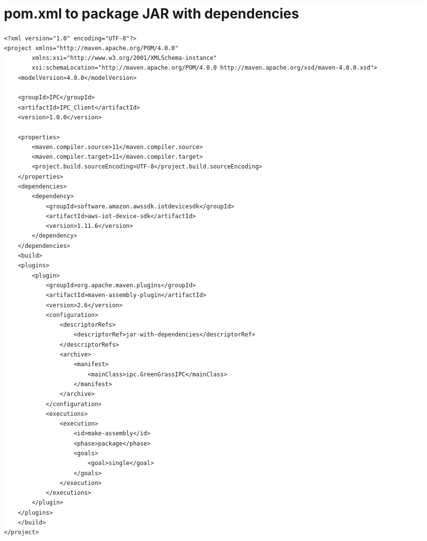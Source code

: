 # pom.xml to package JAR with dependencies
    <?xml version="1.0" encoding="UTF-8"?>
    <project xmlns="http://maven.apache.org/POM/4.0.0"
            xmlns:xsi="http://www.w3.org/2001/XMLSchema-instance"
            xsi:schemaLocation="http://maven.apache.org/POM/4.0.0 http://maven.apache.org/xsd/maven-4.0.0.xsd">
        <modelVersion>4.0.0</modelVersion>

        <groupId>IPC</groupId>
        <artifactId>IPC_Client</artifactId>
        <version>1.0.0</version>

        <properties>
            <maven.compiler.source>11</maven.compiler.source>
            <maven.compiler.target>11</maven.compiler.target>
            <project.build.sourceEncoding>UTF-8</project.build.sourceEncoding>
        </properties>
        <dependencies>
            <dependency>
                <groupId>software.amazon.awssdk.iotdevicesdk</groupId>
                <artifactId>aws-iot-device-sdk</artifactId>
                <version>1.11.6</version>
            </dependency>
        </dependencies>
        <build>
        <plugins>
            <plugin>
                <groupId>org.apache.maven.plugins</groupId>
                <artifactId>maven-assembly-plugin</artifactId>
                <version>2.6</version>
                <configuration>
                    <descriptorRefs>
                        <descriptorRef>jar-with-dependencies</descriptorRef>
                    </descriptorRefs>
                    <archive>
                        <manifest>
                            <mainClass>ipc.GreenGrassIPC</mainClass>
                        </manifest>
                    </archive>
                </configuration>
                <executions>
                    <execution>
                        <id>make-assembly</id>
                        <phase>package</phase>
                        <goals>
                            <goal>single</goal>
                        </goals>
                    </execution>
                </executions>
            </plugin>
        </plugins>
        </build>
    </project>
